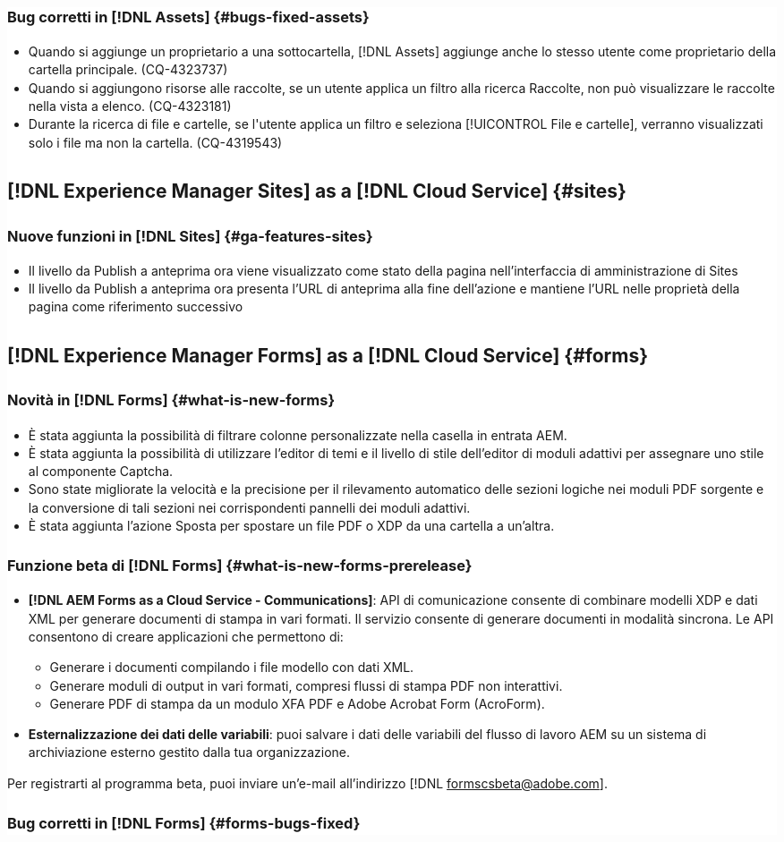 ### Bug corretti in [!DNL Assets] {#bugs-fixed-assets}

* Quando si aggiunge un proprietario a una sottocartella, [!DNL Assets] aggiunge anche lo stesso utente come proprietario della cartella principale. (CQ-4323737)
* Quando si aggiungono risorse alle raccolte, se un utente applica un filtro alla ricerca Raccolte, non può visualizzare le raccolte nella vista a elenco. (CQ-4323181)
* Durante la ricerca di file e cartelle, se l&#39;utente applica un filtro e seleziona [!UICONTROL File e cartelle], verranno visualizzati solo i file ma non la cartella. (CQ-4319543)

## [!DNL Experience Manager Sites] as a [!DNL Cloud Service] {#sites}

### Nuove funzioni in [!DNL Sites] {#ga-features-sites}

* Il livello da Publish a anteprima ora viene visualizzato come stato della pagina nell’interfaccia di amministrazione di Sites
* Il livello da Publish a anteprima ora presenta l’URL di anteprima alla fine dell’azione e mantiene l’URL nelle proprietà della pagina come riferimento successivo

## [!DNL Experience Manager Forms] as a [!DNL Cloud Service] {#forms}

### Novità in [!DNL Forms] {#what-is-new-forms}

* È stata aggiunta la possibilità di filtrare colonne personalizzate nella casella in entrata AEM.
* È stata aggiunta la possibilità di utilizzare l’editor di temi e il livello di stile dell’editor di moduli adattivi per assegnare uno stile al componente Captcha.
* Sono state migliorate la velocità e la precisione per il rilevamento automatico delle sezioni logiche nei moduli PDF sorgente e la conversione di tali sezioni nei corrispondenti pannelli dei moduli adattivi.
* È stata aggiunta l’azione Sposta per spostare un file PDF o XDP da una cartella a un’altra.

### Funzione beta di [!DNL Forms] {#what-is-new-forms-prerelease}

* **[!DNL AEM Forms as a Cloud Service - Communications]**: API di comunicazione consente di combinare modelli XDP e dati XML per generare documenti di stampa in vari formati. Il servizio consente di generare documenti in modalità sincrona. Le API consentono di creare applicazioni che permettono di:
   * Generare i documenti compilando i file modello con dati XML.
   * Generare moduli di output in vari formati, compresi flussi di stampa PDF non interattivi.
   * Generare PDF di stampa da un modulo XFA PDF e Adobe Acrobat Form (AcroForm).

* **Esternalizzazione dei dati delle variabili**: puoi salvare i dati delle variabili del flusso di lavoro AEM su un sistema di archiviazione esterno gestito dalla tua organizzazione.

Per registrarti al programma beta, puoi inviare un’e-mail all’indirizzo [!DNL formscsbeta@adobe.com].

### Bug corretti in [!DNL Forms] {#forms-bugs-fixed}
